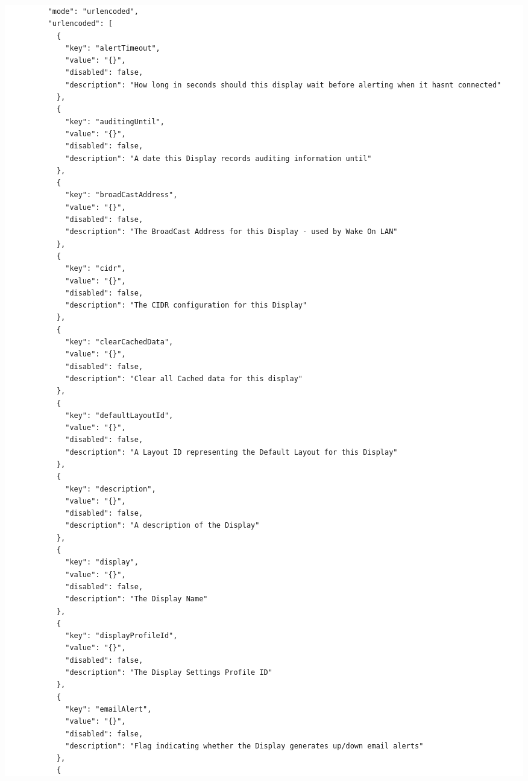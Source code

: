               "mode": "urlencoded",
              "urlencoded": [
                {
                  "key": "alertTimeout",
                  "value": "{}",
                  "disabled": false,
                  "description": "How long in seconds should this display wait before alerting when it hasnt connected"
                },
                {
                  "key": "auditingUntil",
                  "value": "{}",
                  "disabled": false,
                  "description": "A date this Display records auditing information until"
                },
                {
                  "key": "broadCastAddress",
                  "value": "{}",
                  "disabled": false,
                  "description": "The BroadCast Address for this Display - used by Wake On LAN"
                },
                {
                  "key": "cidr",
                  "value": "{}",
                  "disabled": false,
                  "description": "The CIDR configuration for this Display"
                },
                {
                  "key": "clearCachedData",
                  "value": "{}",
                  "disabled": false,
                  "description": "Clear all Cached data for this display"
                },
                {
                  "key": "defaultLayoutId",
                  "value": "{}",
                  "disabled": false,
                  "description": "A Layout ID representing the Default Layout for this Display"
                },
                {
                  "key": "description",
                  "value": "{}",
                  "disabled": false,
                  "description": "A description of the Display"
                },
                {
                  "key": "display",
                  "value": "{}",
                  "disabled": false,
                  "description": "The Display Name"
                },
                {
                  "key": "displayProfileId",
                  "value": "{}",
                  "disabled": false,
                  "description": "The Display Settings Profile ID"
                },
                {
                  "key": "emailAlert",
                  "value": "{}",
                  "disabled": false,
                  "description": "Flag indicating whether the Display generates up/down email alerts"
                },
                {